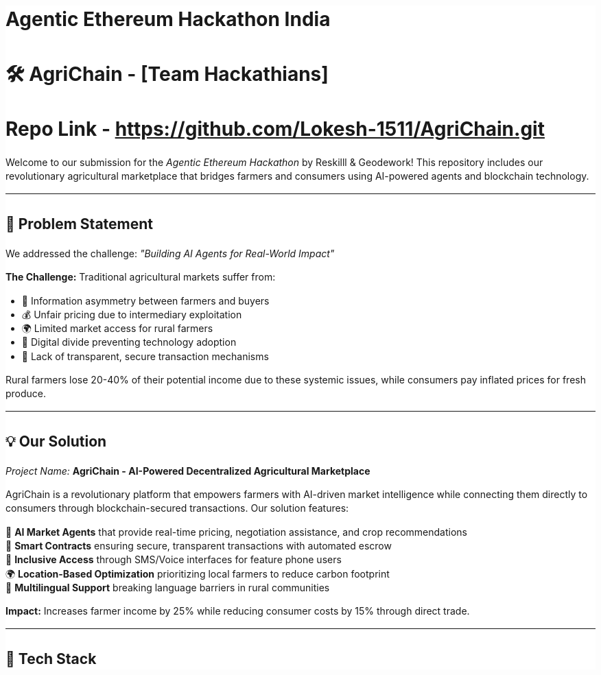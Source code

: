 # Agentic Ethereum Hackathon India

# 🛠 AgriChain - [Team Hackathians]

# Repo Link - https://github.com/Lokesh-1511/AgriChain.git

Welcome to our submission for the *Agentic Ethereum Hackathon* by Reskilll & Geodework! This repository includes our revolutionary agricultural marketplace that bridges farmers and consumers using AI-powered agents and blockchain technology.

---

## 📌 Problem Statement

We addressed the challenge: *"Building AI Agents for Real-World Impact"*  

**The Challenge:** Traditional agricultural markets suffer from:
- 🌾 Information asymmetry between farmers and buyers
- 💰 Unfair pricing due to intermediary exploitation  
- 🌍 Limited market access for rural farmers
- 📱 Digital divide preventing technology adoption
- 🤝 Lack of transparent, secure transaction mechanisms

Rural farmers lose 20-40% of their potential income due to these systemic issues, while consumers pay inflated prices for fresh produce.

---

## 💡 Our Solution

*Project Name:* **AgriChain - AI-Powered Decentralized Agricultural Marketplace**  

AgriChain is a revolutionary platform that empowers farmers with AI-driven market intelligence while connecting them directly to consumers through blockchain-secured transactions. Our solution features:

🤖 **AI Market Agents** that provide real-time pricing, negotiation assistance, and crop recommendations  
🔗 **Smart Contracts** ensuring secure, transparent transactions with automated escrow  
📱 **Inclusive Access** through SMS/Voice interfaces for feature phone users  
🌍 **Location-Based Optimization** prioritizing local farmers to reduce carbon footprint  
💬 **Multilingual Support** breaking language barriers in rural communities

**Impact:** Increases farmer income by 25% while reducing consumer costs by 15% through direct trade.

---

## 🧱 Tech Stack
